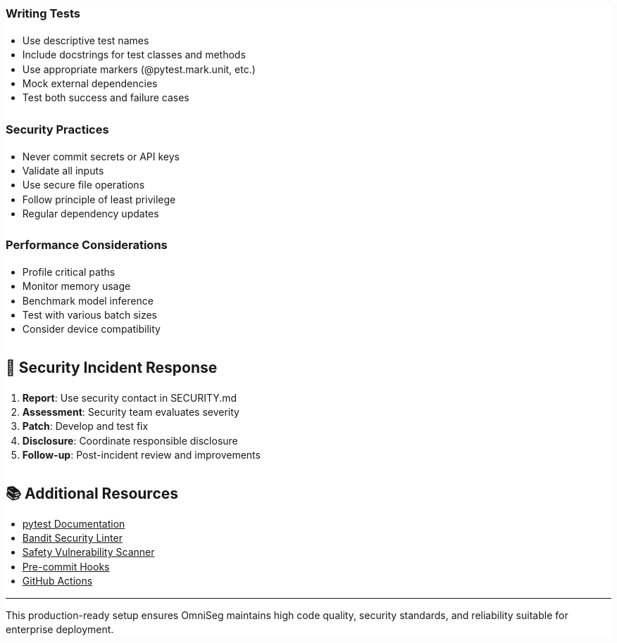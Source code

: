 ### Writing Tests
- Use descriptive test names
- Include docstrings for test classes and methods
- Use appropriate markers (@pytest.mark.unit, etc.)
- Mock external dependencies
- Test both success and failure cases

### Security Practices
- Never commit secrets or API keys
- Validate all inputs
- Use secure file operations
- Follow principle of least privilege
- Regular dependency updates

### Performance Considerations
- Profile critical paths
- Monitor memory usage
- Benchmark model inference
- Test with various batch sizes
- Consider device compatibility

## 🚨 Security Incident Response

1. **Report**: Use security contact in SECURITY.md
2. **Assessment**: Security team evaluates severity
3. **Patch**: Develop and test fix
4. **Disclosure**: Coordinate responsible disclosure
5. **Follow-up**: Post-incident review and improvements

## 📚 Additional Resources

- [pytest Documentation](https://docs.pytest.org/)
- [Bandit Security Linter](https://bandit.readthedocs.io/)
- [Safety Vulnerability Scanner](https://github.com/pyupio/safety)
- [Pre-commit Hooks](https://pre-commit.com/)
- [GitHub Actions](https://docs.github.com/en/actions)

---

This production-ready setup ensures OmniSeg maintains high code quality, security standards, and reliability suitable for enterprise deployment.